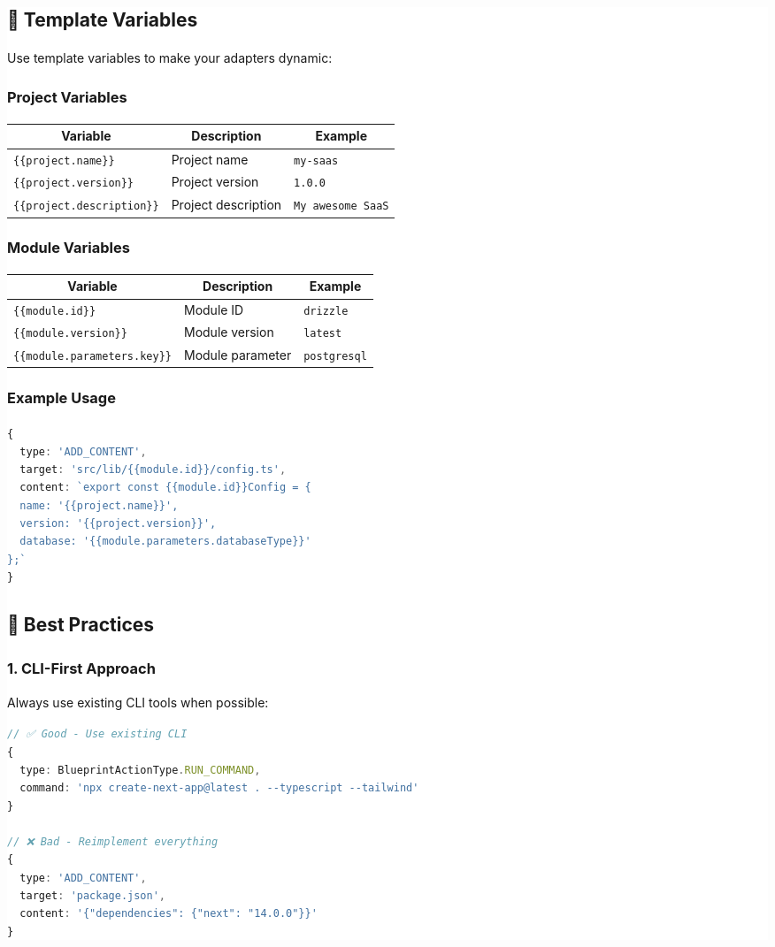 ## 🔄 Template Variables

Use template variables to make your adapters dynamic:

### Project Variables

| Variable | Description | Example |
|----------|-------------|---------|
| `{{project.name}}` | Project name | `my-saas` |
| `{{project.version}}` | Project version | `1.0.0` |
| `{{project.description}}` | Project description | `My awesome SaaS` |

### Module Variables

| Variable | Description | Example |
|----------|-------------|---------|
| `{{module.id}}` | Module ID | `drizzle` |
| `{{module.version}}` | Module version | `latest` |
| `{{module.parameters.key}}` | Module parameter | `postgresql` |

### Example Usage

```typescript
{
  type: 'ADD_CONTENT',
  target: 'src/lib/{{module.id}}/config.ts',
  content: `export const {{module.id}}Config = {
  name: '{{project.name}}',
  version: '{{project.version}}',
  database: '{{module.parameters.databaseType}}'
};`
}
```

## 🎯 Best Practices

### 1. CLI-First Approach

Always use existing CLI tools when possible:

```typescript
// ✅ Good - Use existing CLI
{
  type: BlueprintActionType.RUN_COMMAND,
  command: 'npx create-next-app@latest . --typescript --tailwind'
}

// ❌ Bad - Reimplement everything
{
  type: 'ADD_CONTENT',
  target: 'package.json',
  content: '{"dependencies": {"next": "14.0.0"}}'
}
```

